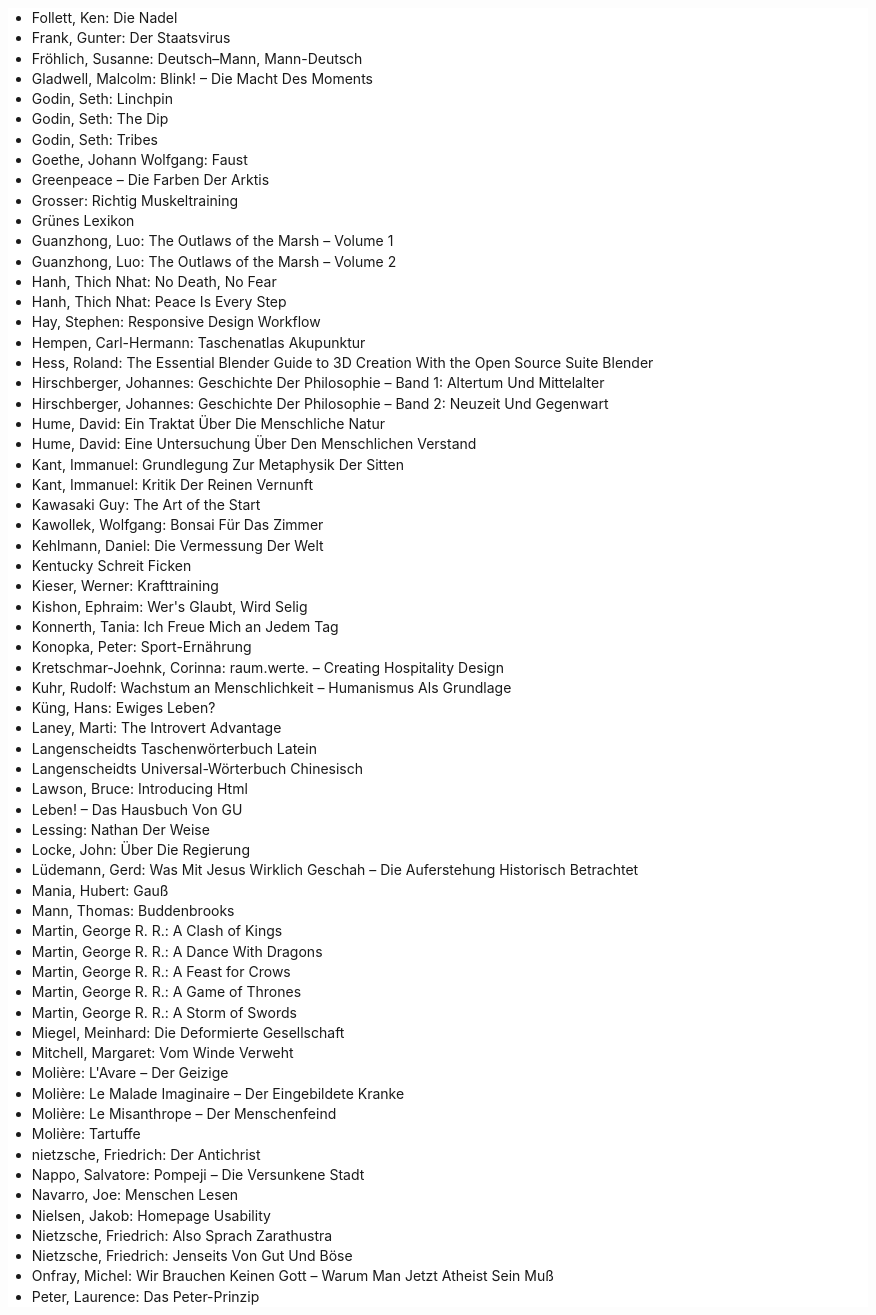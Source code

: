 - Follett, Ken: Die Nadel
- Frank, Gunter: Der Staatsvirus
- Fröhlich, Susanne: Deutsch–Mann, Mann-Deutsch
- Gladwell, Malcolm: Blink! – Die Macht Des Moments
- Godin, Seth: Linchpin
- Godin, Seth: The Dip
- Godin, Seth: Tribes
- Goethe, Johann Wolfgang: Faust
- Greenpeace – Die Farben Der Arktis
- Grosser: Richtig Muskeltraining
- Grünes Lexikon
- Guanzhong, Luo: The Outlaws of the Marsh – Volume 1
- Guanzhong, Luo: The Outlaws of the Marsh – Volume 2
- Hanh, Thich Nhat: No Death, No Fear
- Hanh, Thich Nhat: Peace Is Every Step
- Hay, Stephen: Responsive Design Workflow
- Hempen, Carl-Hermann: Taschenatlas Akupunktur
- Hess, Roland: The Essential Blender Guide to 3D Creation With the Open Source Suite Blender
- Hirschberger, Johannes: Geschichte Der Philosophie – Band 1: Altertum Und Mittelalter
- Hirschberger, Johannes: Geschichte Der Philosophie – Band 2: Neuzeit Und Gegenwart
- Hume, David: Ein Traktat Über Die Menschliche Natur
- Hume, David: Eine Untersuchung Über Den Menschlichen Verstand
- Kant, Immanuel: Grundlegung Zur Metaphysik Der Sitten
- Kant, Immanuel: Kritik Der Reinen Vernunft
- Kawasaki Guy: The Art of the Start
- Kawollek, Wolfgang: Bonsai Für Das Zimmer
- Kehlmann, Daniel: Die Vermessung Der Welt
- Kentucky Schreit Ficken
- Kieser, Werner: Krafttraining
- Kishon, Ephraim: Wer's Glaubt, Wird Selig
- Konnerth, Tania: Ich Freue Mich an Jedem Tag
- Konopka, Peter: Sport-Ernährung
- Kretschmar-Joehnk, Corinna: raum.werte. – Creating Hospitality Design
- Kuhr, Rudolf: Wachstum an Menschlichkeit – Humanismus Als Grundlage
- Küng, Hans: Ewiges Leben?
- Laney, Marti: The Introvert Advantage
- Langenscheidts Taschenwörterbuch Latein
- Langenscheidts Universal-Wörterbuch Chinesisch
- Lawson, Bruce: Introducing Html
- Leben! – Das Hausbuch Von GU
- Lessing: Nathan Der Weise
- Locke, John: Über Die Regierung
- Lüdemann, Gerd: Was Mit Jesus Wirklich Geschah – Die Auferstehung Historisch Betrachtet
- Mania, Hubert: Gauß
- Mann, Thomas: Buddenbrooks
- Martin, George R. R.: A Clash of Kings
- Martin, George R. R.: A Dance With Dragons
- Martin, George R. R.: A Feast for Crows
- Martin, George R. R.: A Game of Thrones
- Martin, George R. R.: A Storm of Swords
- Miegel, Meinhard: Die Deformierte Gesellschaft
- Mitchell, Margaret: Vom Winde Verweht
- Molière: L'Avare – Der Geizige
- Molière: Le Malade Imaginaire – Der Eingebildete Kranke
- Molière: Le Misanthrope – Der Menschenfeind
- Molière: Tartuffe
- nietzsche, Friedrich: Der Antichrist
- Nappo, Salvatore: Pompeji – Die Versunkene Stadt
- Navarro, Joe: Menschen Lesen
- Nielsen, Jakob: Homepage Usability
- Nietzsche, Friedrich: Also Sprach Zarathustra
- Nietzsche, Friedrich: Jenseits Von Gut Und Böse
- Onfray, Michel: Wir Brauchen Keinen Gott – Warum Man Jetzt Atheist Sein Muß
- Peter, Laurence: Das Peter-Prinzip